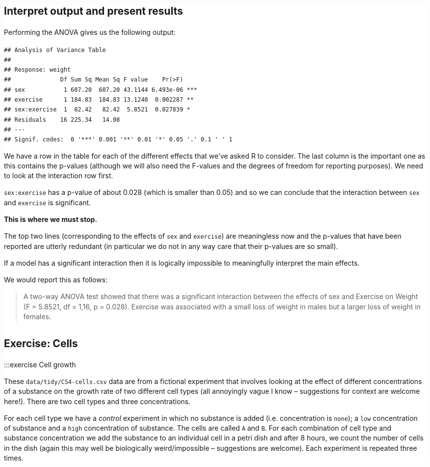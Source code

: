 ## Interpret output and present results
Performing the ANOVA gives us the following output:


```
## Analysis of Variance Table
## 
## Response: weight
##              Df Sum Sq Mean Sq F value    Pr(>F)    
## sex           1 607.20  607.20 43.1144 6.493e-06 ***
## exercise      1 184.83  184.83 13.1240  0.002287 ** 
## sex:exercise  1  82.42   82.42  5.8521  0.027839 *  
## Residuals    16 225.34   14.08                      
## ---
## Signif. codes:  0 '***' 0.001 '**' 0.01 '*' 0.05 '.' 0.1 ' ' 1
```

We have a row in the table for each of the different effects that we’ve asked R to consider. The last column is the important one as this contains the p-values (although we will also need the F-values and the degrees of freedom for reporting purposes). We need to look at the interaction row first.

`sex:exercise` has a p-value of about 0.028 (which is smaller than 0.05) and so we can conclude that the interaction between `sex` and `exercise` is significant.

**This is where we must stop.**

The top two lines (corresponding to the effects of `sex` and `exercise`) are meaningless now and the p-values that have been reported are utterly redundant (in particular we do not in any way care that their p-values are so small).

If a model has a significant interaction then it is logically impossible to meaningfully interpret the main effects.

We would report this as follows:

> A two-way ANOVA test showed that there was a significant interaction between the effects of sex and Exercise on Weight (F = 5.8521, df = 1,16, p = 0.028). Exercise was associated with a small loss of weight in males but a larger loss of weight in females.

## Exercise: Cells
:::exercise
Cell growth

These `data/tidy/CS4-cells.csv` data are from a fictional experiment that involves looking at the effect of different concentrations of a substance on the growth rate of two different cell types (all annoyingly vague I know – suggestions for context are welcome here!). There are two cell types and three concentrations.

For each cell type we have a _control_ experiment in which no substance is added (i.e. concentration is `none`); a `low` concentration of substance and a `high` concentration of substance. The cells are called `A` and `B`.
For each combination of cell type and substance concentration we add the substance to an individual cell in a petri dish and after 8 hours, we count the number of cells in the dish (again this may well be biologically weird/impossible – suggestions are welcome). Each experiment is repeated three times.
